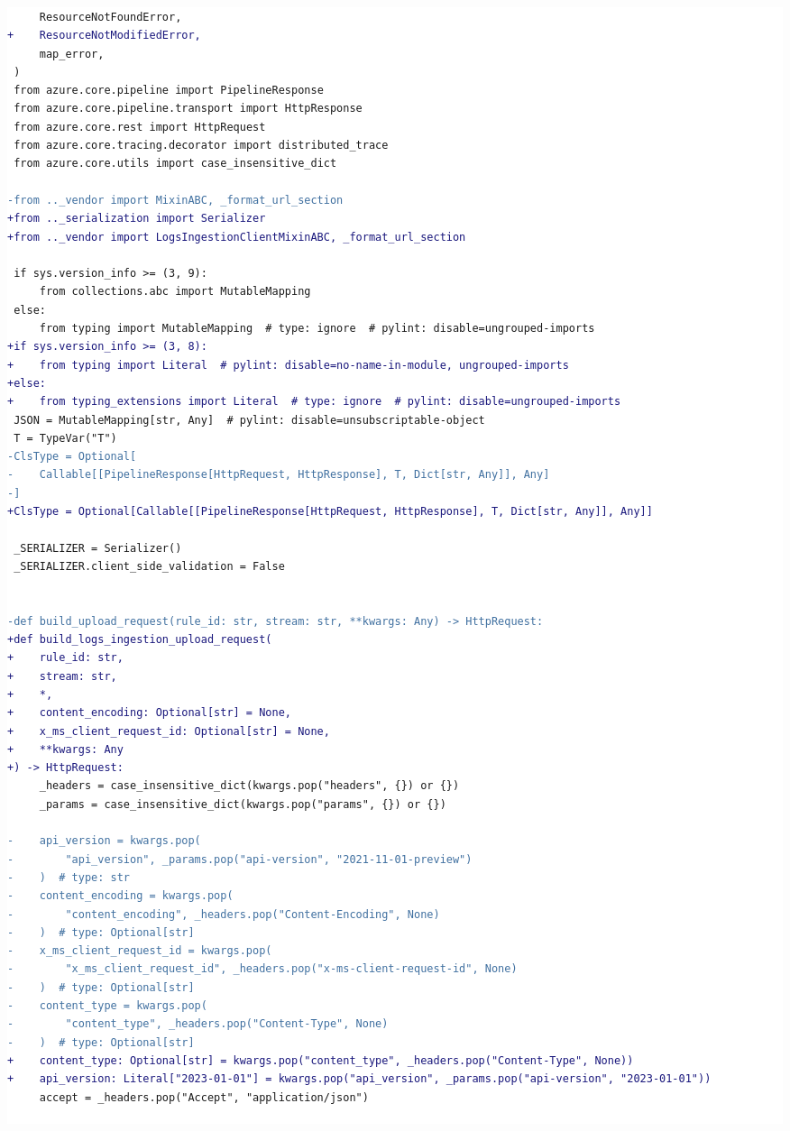 ```diff
     ResourceNotFoundError,
+    ResourceNotModifiedError,
     map_error,
 )
 from azure.core.pipeline import PipelineResponse
 from azure.core.pipeline.transport import HttpResponse
 from azure.core.rest import HttpRequest
 from azure.core.tracing.decorator import distributed_trace
 from azure.core.utils import case_insensitive_dict
 
-from .._vendor import MixinABC, _format_url_section
+from .._serialization import Serializer
+from .._vendor import LogsIngestionClientMixinABC, _format_url_section
 
 if sys.version_info >= (3, 9):
     from collections.abc import MutableMapping
 else:
     from typing import MutableMapping  # type: ignore  # pylint: disable=ungrouped-imports
+if sys.version_info >= (3, 8):
+    from typing import Literal  # pylint: disable=no-name-in-module, ungrouped-imports
+else:
+    from typing_extensions import Literal  # type: ignore  # pylint: disable=ungrouped-imports
 JSON = MutableMapping[str, Any]  # pylint: disable=unsubscriptable-object
 T = TypeVar("T")
-ClsType = Optional[
-    Callable[[PipelineResponse[HttpRequest, HttpResponse], T, Dict[str, Any]], Any]
-]
+ClsType = Optional[Callable[[PipelineResponse[HttpRequest, HttpResponse], T, Dict[str, Any]], Any]]
 
 _SERIALIZER = Serializer()
 _SERIALIZER.client_side_validation = False
 
 
-def build_upload_request(rule_id: str, stream: str, **kwargs: Any) -> HttpRequest:
+def build_logs_ingestion_upload_request(
+    rule_id: str,
+    stream: str,
+    *,
+    content_encoding: Optional[str] = None,
+    x_ms_client_request_id: Optional[str] = None,
+    **kwargs: Any
+) -> HttpRequest:
     _headers = case_insensitive_dict(kwargs.pop("headers", {}) or {})
     _params = case_insensitive_dict(kwargs.pop("params", {}) or {})
 
-    api_version = kwargs.pop(
-        "api_version", _params.pop("api-version", "2021-11-01-preview")
-    )  # type: str
-    content_encoding = kwargs.pop(
-        "content_encoding", _headers.pop("Content-Encoding", None)
-    )  # type: Optional[str]
-    x_ms_client_request_id = kwargs.pop(
-        "x_ms_client_request_id", _headers.pop("x-ms-client-request-id", None)
-    )  # type: Optional[str]
-    content_type = kwargs.pop(
-        "content_type", _headers.pop("Content-Type", None)
-    )  # type: Optional[str]
+    content_type: Optional[str] = kwargs.pop("content_type", _headers.pop("Content-Type", None))
+    api_version: Literal["2023-01-01"] = kwargs.pop("api_version", _params.pop("api-version", "2023-01-01"))
     accept = _headers.pop("Accept", "application/json")
 
```

 [azure_core_exceptions]: https://aka.ms/azsdk/python/core/docs#module-azure.core.exceptions
 [azure_core_ref_docs]: https://aka.ms/azsdk/python/core/docs
 [azure_subscription]: https://azure.microsoft.com/free/python/
 [changelog]: https://github.com/Azure/azure-sdk-for-python/tree/main/sdk/monitor/azure-monitor-ingestion/CHANGELOG.md
 [package]: https://aka.ms/azsdk-python-monitor-ingestion-pypi
 [pip]: https://pypi.org/project/pip/
 [python_logging]: https://docs.python.org/3/library/logging.html
 [python-ingestion-ref-docs]: https://aka.ms/azsdk/python/monitor-ingestion/docs
 [samples]: https://github.com/Azure/azure-sdk-for-python/tree/main/sdk/monitor/azure-monitor-ingestion/samples
 [source]: https://github.com/Azure/azure-sdk-for-python/blob/main/sdk/monitor/azure-monitor-ingestion/
 [cla]: https://cla.microsoft.com
 [code_of_conduct]: https://opensource.microsoft.com/codeofconduct/
 [coc_faq]: https://opensource.microsoft.com/codeofconduct/faq/
 [coc_contact]: mailto:opencode@microsoft.com